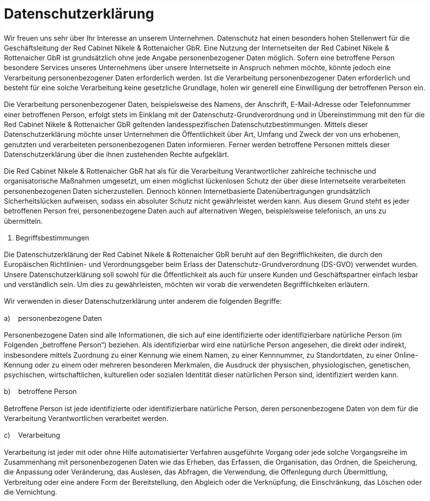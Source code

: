 # Datenschutzerklärung

Wir freuen uns sehr über Ihr Interesse an unserem Unternehmen. Datenschutz hat einen besonders hohen Stellenwert für die Geschäftsleitung der Red Cabinet Nikele & Rottenaicher GbR. Eine Nutzung der Internetseiten der Red Cabinet Nikele & Rottenaicher GbR ist grundsätzlich ohne jede Angabe personenbezogener Daten möglich. Sofern eine betroffene Person besondere Services unseres Unternehmens über unsere Internetseite in Anspruch nehmen möchte, könnte jedoch eine Verarbeitung personenbezogener Daten erforderlich werden. Ist die Verarbeitung personenbezogener Daten erforderlich und besteht für eine solche Verarbeitung keine gesetzliche Grundlage, holen wir generell eine Einwilligung der betroffenen Person ein.

Die Verarbeitung personenbezogener Daten, beispielsweise des Namens, der Anschrift, E-Mail-Adresse oder Telefonnummer einer betroffenen Person, erfolgt stets im Einklang mit der Datenschutz-Grundverordnung und in Übereinstimmung mit den für die Red Cabinet Nikele & Rottenaicher GbR geltenden landesspezifischen Datenschutzbestimmungen. Mittels dieser Datenschutzerklärung möchte unser Unternehmen die Öffentlichkeit über Art, Umfang und Zweck der von uns erhobenen, genutzten und verarbeiteten personenbezogenen Daten informieren. Ferner werden betroffene Personen mittels dieser Datenschutzerklärung über die ihnen zustehenden Rechte aufgeklärt.

Die Red Cabinet Nikele & Rottenaicher GbR hat als für die Verarbeitung Verantwortlicher zahlreiche technische und organisatorische Maßnahmen umgesetzt, um einen möglichst lückenlosen Schutz der über diese Internetseite verarbeiteten personenbezogenen Daten sicherzustellen. Dennoch können Internetbasierte Datenübertragungen grundsätzlich Sicherheitslücken aufweisen, sodass ein absoluter Schutz nicht gewährleistet werden kann. Aus diesem Grund steht es jeder betroffenen Person frei, personenbezogene Daten auch auf alternativen Wegen, beispielsweise telefonisch, an uns zu übermitteln.

1. Begriffsbestimmungen

Die Datenschutzerklärung der Red Cabinet Nikele & Rottenaicher GbR beruht auf den Begrifflichkeiten, die durch den Europäischen Richtlinien- und Verordnungsgeber beim Erlass der Datenschutz-Grundverordnung (DS-GVO) verwendet wurden. Unsere Datenschutzerklärung soll sowohl für die Öffentlichkeit als auch für unsere Kunden und Geschäftspartner einfach lesbar und verständlich sein. Um dies zu gewährleisten, möchten wir vorab die verwendeten Begrifflichkeiten erläutern.

Wir verwenden in dieser Datenschutzerklärung unter anderem die folgenden Begriffe:

a)    personenbezogene Daten

Personenbezogene Daten sind alle Informationen, die sich auf eine identifizierte oder identifizierbare natürliche Person (im Folgenden „betroffene Person“) beziehen. Als identifizierbar wird eine natürliche Person angesehen, die direkt oder indirekt, insbesondere mittels Zuordnung zu einer Kennung wie einem Namen, zu einer Kennnummer, zu Standortdaten, zu einer Online-Kennung oder zu einem oder mehreren besonderen Merkmalen, die Ausdruck der physischen, physiologischen, genetischen, psychischen, wirtschaftlichen, kulturellen oder sozialen Identität dieser natürlichen Person sind, identifiziert werden kann.

b)    betroffene Person

Betroffene Person ist jede identifizierte oder identifizierbare natürliche Person, deren personenbezogene Daten von dem für die Verarbeitung Verantwortlichen verarbeitet werden.

c)    Verarbeitung

Verarbeitung ist jeder mit oder ohne Hilfe automatisierter Verfahren ausgeführte Vorgang oder jede solche Vorgangsreihe im Zusammenhang mit personenbezogenen Daten wie das Erheben, das Erfassen, die Organisation, das Ordnen, die Speicherung, die Anpassung oder Veränderung, das Auslesen, das Abfragen, die Verwendung, die Offenlegung durch Übermittlung, Verbreitung oder eine andere Form der Bereitstellung, den Abgleich oder die Verknüpfung, die Einschränkung, das Löschen oder die Vernichtung.
